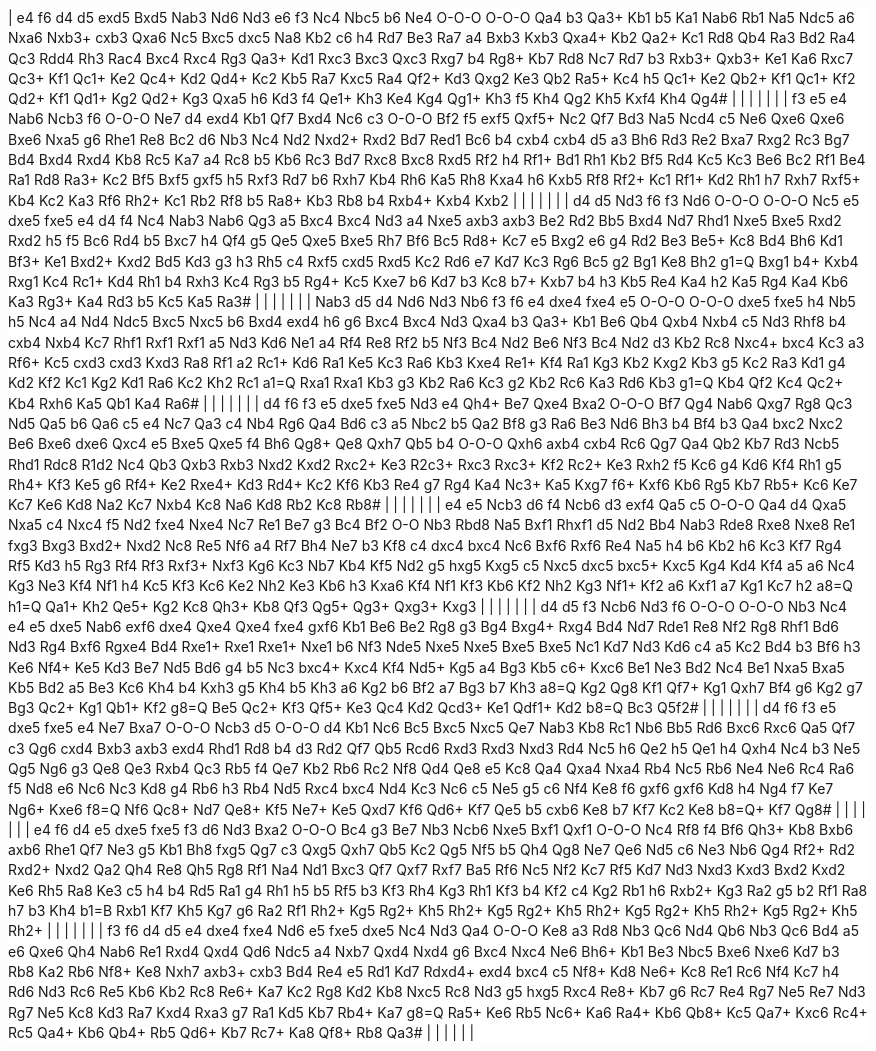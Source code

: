 | e4 f6 d4 d5 exd5 Bxd5 Nab3 Nd6 Nd3 e6 f3 Nc4 Nbc5 b6 Ne4 O-O-O O-O-O Qa4 b3 Qa3+ Kb1 b5 Ka1 Nab6 Rb1 Na5 Ndc5 a6 Nxa6 Nxb3+ cxb3 Qxa6 Nc5 Bxc5 dxc5 Na8 Kb2 c6 h4 Rd7 Be3 Ra7 a4 Bxb3 Kxb3 Qxa4+ Kb2 Qa2+ Kc1 Rd8 Qb4 Ra3 Bd2 Ra4 Qc3 Rdd4 Rh3 Rac4 Bxc4 Rxc4 Rg3 Qa3+ Kd1 Rxc3 Bxc3 Qxc3 Rxg7 b4 Rg8+ Kb7 Rd8 Nc7 Rd7 b3 Rxb3+ Qxb3+ Ke1 Ka6 Rxc7 Qc3+ Kf1 Qc1+ Ke2 Qc4+ Kd2 Qd4+ Kc2 Kb5 Ra7 Kxc5 Ra4 Qf2+ Kd3 Qxg2 Ke3 Qb2 Ra5+ Kc4 h5 Qc1+ Ke2 Qb2+ Kf1 Qc1+ Kf2 Qd2+ Kf1 Qd1+ Kg2 Qd2+ Kg3 Qxa5 h6 Kd3 f4 Qe1+ Kh3 Ke4 Kg4 Qg1+ Kh3 f5 Kh4 Qg2 Kh5 Kxf4 Kh4 Qg4# |  |  |  |  |  |
| f3 e5 e4 Nab6 Ncb3 f6 O-O-O Ne7 d4 exd4 Kb1 Qf7 Bxd4 Nc6 c3 O-O-O Bf2 f5 exf5 Qxf5+ Nc2 Qf7 Bd3 Na5 Ncd4 c5 Ne6 Qxe6 Qxe6 Bxe6 Nxa5 g6 Rhe1 Re8 Bc2 d6 Nb3 Nc4 Nd2 Nxd2+ Rxd2 Bd7 Red1 Bc6 b4 cxb4 cxb4 d5 a3 Bh6 Rd3 Re2 Bxa7 Rxg2 Rc3 Bg7 Bd4 Bxd4 Rxd4 Kb8 Rc5 Ka7 a4 Rc8 b5 Kb6 Rc3 Bd7 Rxc8 Bxc8 Rxd5 Rf2 h4 Rf1+ Bd1 Rh1 Kb2 Bf5 Rd4 Kc5 Kc3 Be6 Bc2 Rf1 Be4 Ra1 Rd8 Ra3+ Kc2 Bf5 Bxf5 gxf5 h5 Rxf3 Rd7 b6 Rxh7 Kb4 Rh6 Ka5 Rh8 Kxa4 h6 Kxb5 Rf8 Rf2+ Kc1 Rf1+ Kd2 Rh1 h7 Rxh7 Rxf5+ Kb4 Kc2 Ka3 Rf6 Rh2+ Kc1 Rb2 Rf8 b5 Ra8+ Kb3 Rb8 b4 Rxb4+ Kxb4 Kxb2 |  |  |  |  |  |
| d4 d5 Nd3 f6 f3 Nd6 O-O-O O-O-O Nc5 e5 dxe5 fxe5 e4 d4 f4 Nc4 Nab3 Nab6 Qg3 a5 Bxc4 Bxc4 Nd3 a4 Nxe5 axb3 axb3 Be2 Rd2 Bb5 Bxd4 Nd7 Rhd1 Nxe5 Bxe5 Rxd2 Rxd2 h5 f5 Bc6 Rd4 b5 Bxc7 h4 Qf4 g5 Qe5 Qxe5 Bxe5 Rh7 Bf6 Bc5 Rd8+ Kc7 e5 Bxg2 e6 g4 Rd2 Be3 Be5+ Kc8 Bd4 Bh6 Kd1 Bf3+ Ke1 Bxd2+ Kxd2 Bd5 Kd3 g3 h3 Rh5 c4 Rxf5 cxd5 Rxd5 Kc2 Rd6 e7 Kd7 Kc3 Rg6 Bc5 g2 Bg1 Ke8 Bh2 g1=Q Bxg1 b4+ Kxb4 Rxg1 Kc4 Rc1+ Kd4 Rh1 b4 Rxh3 Kc4 Rg3 b5 Rg4+ Kc5 Kxe7 b6 Kd7 b3 Kc8 b7+ Kxb7 b4 h3 Kb5 Re4 Ka4 h2 Ka5 Rg4 Ka4 Kb6 Ka3 Rg3+ Ka4 Rd3 b5 Kc5 Ka5 Ra3# |  |  |  |  |  |
| Nab3 d5 d4 Nd6 Nd3 Nb6 f3 f6 e4 dxe4 fxe4 e5 O-O-O O-O-O dxe5 fxe5 h4 Nb5 h5 Nc4 a4 Nd4 Ndc5 Bxc5 Nxc5 b6 Bxd4 exd4 h6 g6 Bxc4 Bxc4 Nd3 Qxa4 b3 Qa3+ Kb1 Be6 Qb4 Qxb4 Nxb4 c5 Nd3 Rhf8 b4 cxb4 Nxb4 Kc7 Rhf1 Rxf1 Rxf1 a5 Nd3 Kd6 Ne1 a4 Rf4 Re8 Rf2 b5 Nf3 Bc4 Nd2 Be6 Nf3 Bc4 Nd2 d3 Kb2 Rc8 Nxc4+ bxc4 Kc3 a3 Rf6+ Kc5 cxd3 cxd3 Kxd3 Ra8 Rf1 a2 Rc1+ Kd6 Ra1 Ke5 Kc3 Ra6 Kb3 Kxe4 Re1+ Kf4 Ra1 Kg3 Kb2 Kxg2 Kb3 g5 Kc2 Ra3 Kd1 g4 Kd2 Kf2 Kc1 Kg2 Kd1 Ra6 Kc2 Kh2 Rc1 a1=Q Rxa1 Rxa1 Kb3 g3 Kb2 Ra6 Kc3 g2 Kb2 Rc6 Ka3 Rd6 Kb3 g1=Q Kb4 Qf2 Kc4 Qc2+ Kb4 Rxh6 Ka5 Qb1 Ka4 Ra6# |  |  |  |  |  |
| d4 f6 f3 e5 dxe5 fxe5 Nd3 e4 Qh4+ Be7 Qxe4 Bxa2 O-O-O Bf7 Qg4 Nab6 Qxg7 Rg8 Qc3 Nd5 Qa5 b6 Qa6 c5 e4 Nc7 Qa3 c4 Nb4 Rg6 Qa4 Bd6 c3 a5 Nbc2 b5 Qa2 Bf8 g3 Ra6 Be3 Nd6 Bh3 b4 Bf4 b3 Qa4 bxc2 Nxc2 Be6 Bxe6 dxe6 Qxc4 e5 Bxe5 Qxe5 f4 Bh6 Qg8+ Qe8 Qxh7 Qb5 b4 O-O-O Qxh6 axb4 cxb4 Rc6 Qg7 Qa4 Qb2 Kb7 Rd3 Ncb5 Rhd1 Rdc8 R1d2 Nc4 Qb3 Qxb3 Rxb3 Nxd2 Kxd2 Rxc2+ Ke3 R2c3+ Rxc3 Rxc3+ Kf2 Rc2+ Ke3 Rxh2 f5 Kc6 g4 Kd6 Kf4 Rh1 g5 Rh4+ Kf3 Ke5 g6 Rf4+ Ke2 Rxe4+ Kd3 Rd4+ Kc2 Kf6 Kb3 Re4 g7 Rg4 Ka4 Nc3+ Ka5 Kxg7 f6+ Kxf6 Kb6 Rg5 Kb7 Rb5+ Kc6 Ke7 Kc7 Ke6 Kd8 Na2 Kc7 Nxb4 Kc8 Na6 Kd8 Rb2 Kc8 Rb8# |  |  |  |  |  |
| e4 e5 Ncb3 d6 f4 Ncb6 d3 exf4 Qa5 c5 O-O-O Qa4 d4 Qxa5 Nxa5 c4 Nxc4 f5 Nd2 fxe4 Nxe4 Nc7 Re1 Be7 g3 Bc4 Bf2 O-O Nb3 Rbd8 Na5 Bxf1 Rhxf1 d5 Nd2 Bb4 Nab3 Rde8 Rxe8 Nxe8 Re1 fxg3 Bxg3 Bxd2+ Nxd2 Nc8 Re5 Nf6 a4 Rf7 Bh4 Ne7 b3 Kf8 c4 dxc4 bxc4 Nc6 Bxf6 Rxf6 Re4 Na5 h4 b6 Kb2 h6 Kc3 Kf7 Rg4 Rf5 Kd3 h5 Rg3 Rf4 Rf3 Rxf3+ Nxf3 Kg6 Kc3 Nb7 Kb4 Kf5 Nd2 g5 hxg5 Kxg5 c5 Nxc5 dxc5 bxc5+ Kxc5 Kg4 Kd4 Kf4 a5 a6 Nc4 Kg3 Ne3 Kf4 Nf1 h4 Kc5 Kf3 Kc6 Ke2 Nh2 Ke3 Kb6 h3 Kxa6 Kf4 Nf1 Kf3 Kb6 Kf2 Nh2 Kg3 Nf1+ Kf2 a6 Kxf1 a7 Kg1 Kc7 h2 a8=Q h1=Q Qa1+ Kh2 Qe5+ Kg2 Kc8 Qh3+ Kb8 Qf3 Qg5+ Qg3+ Qxg3+ Kxg3 |  |  |  |  |  |
| d4 d5 f3 Ncb6 Nd3 f6 O-O-O O-O-O Nb3 Nc4 e4 e5 dxe5 Nab6 exf6 dxe4 Qxe4 Qxe4 fxe4 gxf6 Kb1 Be6 Be2 Rg8 g3 Bg4 Bxg4+ Rxg4 Bd4 Nd7 Rde1 Re8 Nf2 Rg8 Rhf1 Bd6 Nd3 Rg4 Bxf6 Rgxe4 Bd4 Rxe1+ Rxe1 Rxe1+ Nxe1 b6 Nf3 Nde5 Nxe5 Nxe5 Bxe5 Bxe5 Nc1 Kd7 Nd3 Kd6 c4 a5 Kc2 Bd4 b3 Bf6 h3 Ke6 Nf4+ Ke5 Kd3 Be7 Nd5 Bd6 g4 b5 Nc3 bxc4+ Kxc4 Kf4 Nd5+ Kg5 a4 Bg3 Kb5 c6+ Kxc6 Be1 Ne3 Bd2 Nc4 Be1 Nxa5 Bxa5 Kb5 Bd2 a5 Be3 Kc6 Kh4 b4 Kxh3 g5 Kh4 b5 Kh3 a6 Kg2 b6 Bf2 a7 Bg3 b7 Kh3 a8=Q Kg2 Qg8 Kf1 Qf7+ Kg1 Qxh7 Bf4 g6 Kg2 g7 Bg3 Qc2+ Kg1 Qb1+ Kf2 g8=Q Be5 Qc2+ Kf3 Qf5+ Ke3 Qc4 Kd2 Qcd3+ Ke1 Qdf1+ Kd2 b8=Q Bc3 Q5f2# |  |  |  |  |  |
| d4 f6 f3 e5 dxe5 fxe5 e4 Ne7 Bxa7 O-O-O Ncb3 d5 O-O-O d4 Kb1 Nc6 Bc5 Bxc5 Nxc5 Qe7 Nab3 Kb8 Rc1 Nb6 Bb5 Rd6 Bxc6 Rxc6 Qa5 Qf7 c3 Qg6 cxd4 Bxb3 axb3 exd4 Rhd1 Rd8 b4 d3 Rd2 Qf7 Qb5 Rcd6 Rxd3 Rxd3 Nxd3 Rd4 Nc5 h6 Qe2 h5 Qe1 h4 Qxh4 Nc4 b3 Ne5 Qg5 Ng6 g3 Qe8 Qe3 Rxb4 Qc3 Rb5 f4 Qe7 Kb2 Rb6 Rc2 Nf8 Qd4 Qe8 e5 Kc8 Qa4 Qxa4 Nxa4 Rb4 Nc5 Rb6 Ne4 Ne6 Rc4 Ra6 f5 Nd8 e6 Nc6 Nc3 Kd8 g4 Rb6 h3 Rb4 Nd5 Rxc4 bxc4 Nd4 Kc3 Nc6 c5 Ne5 g5 c6 Nf4 Ke8 f6 gxf6 gxf6 Kd8 h4 Ng4 f7 Ke7 Ng6+ Kxe6 f8=Q Nf6 Qc8+ Nd7 Qe8+ Kf5 Ne7+ Ke5 Qxd7 Kf6 Qd6+ Kf7 Qe5 b5 cxb6 Ke8 b7 Kf7 Kc2 Ke8 b8=Q+ Kf7 Qg8# |  |  |  |  |  |
| e4 f6 d4 e5 dxe5 fxe5 f3 d6 Nd3 Bxa2 O-O-O Bc4 g3 Be7 Nb3 Ncb6 Nxe5 Bxf1 Qxf1 O-O-O Nc4 Rf8 f4 Bf6 Qh3+ Kb8 Bxb6 axb6 Rhe1 Qf7 Ne3 g5 Kb1 Bh8 fxg5 Qg7 c3 Qxg5 Qxh7 Qb5 Kc2 Qg5 Nf5 b5 Qh4 Qg8 Ne7 Qe6 Nd5 c6 Ne3 Nb6 Qg4 Rf2+ Rd2 Rxd2+ Nxd2 Qa2 Qh4 Re8 Qh5 Rg8 Rf1 Na4 Nd1 Bxc3 Qf7 Qxf7 Rxf7 Ba5 Rf6 Nc5 Nf2 Kc7 Rf5 Kd7 Nd3 Nxd3 Kxd3 Bxd2 Kxd2 Ke6 Rh5 Ra8 Ke3 c5 h4 b4 Rd5 Ra1 g4 Rh1 h5 b5 Rf5 b3 Kf3 Rh4 Kg3 Rh1 Kf3 b4 Kf2 c4 Kg2 Rb1 h6 Rxb2+ Kg3 Ra2 g5 b2 Rf1 Ra8 h7 b3 Kh4 b1=B Rxb1 Kf7 Kh5 Kg7 g6 Ra2 Rf1 Rh2+ Kg5 Rg2+ Kh5 Rh2+ Kg5 Rg2+ Kh5 Rh2+ Kg5 Rg2+ Kh5 Rh2+ Kg5 Rg2+ Kh5 Rh2+ |  |  |  |  |  |
| f3 f6 d4 d5 e4 dxe4 fxe4 Nd6 e5 fxe5 dxe5 Nc4 Nd3 Qa4 O-O-O Ke8 a3 Rd8 Nb3 Qc6 Nd4 Qb6 Nb3 Qc6 Bd4 a5 e6 Qxe6 Qh4 Nab6 Re1 Rxd4 Qxd4 Qd6 Ndc5 a4 Nxb7 Qxd4 Nxd4 g6 Bxc4 Nxc4 Ne6 Bh6+ Kb1 Be3 Nbc5 Bxe6 Nxe6 Kd7 b3 Rb8 Ka2 Rb6 Nf8+ Ke8 Nxh7 axb3+ cxb3 Bd4 Re4 e5 Rd1 Kd7 Rdxd4+ exd4 bxc4 c5 Nf8+ Kd8 Ne6+ Kc8 Re1 Rc6 Nf4 Kc7 h4 Rd6 Nd3 Rc6 Re5 Kb6 Kb2 Rc8 Re6+ Ka7 Kc2 Rg8 Kd2 Kb8 Nxc5 Rc8 Nd3 g5 hxg5 Rxc4 Re8+ Kb7 g6 Rc7 Re4 Rg7 Ne5 Re7 Nd3 Rg7 Ne5 Kc8 Kd3 Ra7 Kxd4 Rxa3 g7 Ra1 Kd5 Kb7 Rb4+ Ka7 g8=Q Ra5+ Ke6 Rb5 Nc6+ Ka6 Ra4+ Kb6 Qb8+ Kc5 Qa7+ Kxc6 Rc4+ Rc5 Qa4+ Kb6 Qb4+ Rb5 Qd6+ Kb7 Rc7+ Ka8 Qf8+ Rb8 Qa3# |  |  |  |  |  |